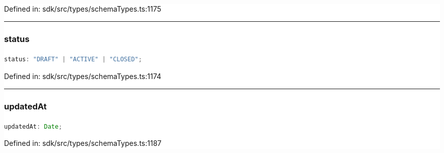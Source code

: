 Defined in: sdk/src/types/schemaTypes.ts:1175

***

### status

```ts
status: "DRAFT" | "ACTIVE" | "CLOSED";
```

Defined in: sdk/src/types/schemaTypes.ts:1174

***

### updatedAt

```ts
updatedAt: Date;
```

Defined in: sdk/src/types/schemaTypes.ts:1187
